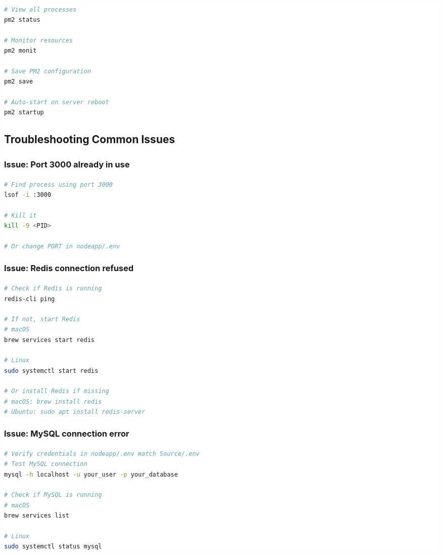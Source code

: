 ```bash
# View all processes
pm2 status

# Monitor resources
pm2 monit

# Save PM2 configuration
pm2 save

# Auto-start on server reboot
pm2 startup
```

## Troubleshooting Common Issues

### Issue: Port 3000 already in use
```bash
# Find process using port 3000
lsof -i :3000

# Kill it
kill -9 <PID>

# Or change PORT in nodeapp/.env
```

### Issue: Redis connection refused
```bash
# Check if Redis is running
redis-cli ping

# If not, start Redis
# macOS
brew services start redis

# Linux
sudo systemctl start redis

# Or install Redis if missing
# macOS: brew install redis
# Ubuntu: sudo apt install redis-server
```

### Issue: MySQL connection error
```bash
# Verify credentials in nodeapp/.env match Source/.env
# Test MySQL connection
mysql -h localhost -u your_user -p your_database

# Check if MySQL is running
# macOS
brew services list

# Linux
sudo systemctl status mysql
```
